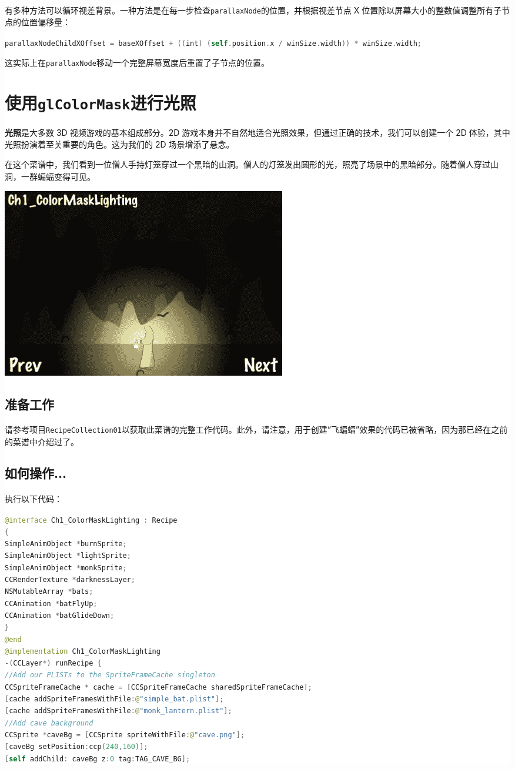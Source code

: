 有多种方法可以循环视差背景。一种方法是在每一步检查`parallaxNode`的位置，并根据视差节点 X 位置除以屏幕大小的整数值调整所有子节点的位置偏移量：

```swift
parallaxNodeChildXOffset = baseXOffset + ((int) (self.position.x / winSize.width)) * winSize.width;

```

这实际上在`parallaxNode`移动一个完整屏幕宽度后重置了子节点的位置。

# 使用`glColorMask`进行光照

**光照**是大多数 3D 视频游戏的基本组成部分。2D 游戏本身并不自然地适合光照效果，但通过正确的技术，我们可以创建一个 2D 体验，其中光照扮演着至关重要的角色。这为我们的 2D 场景增添了悬念。

在这个菜谱中，我们看到一位僧人手持灯笼穿过一个黑暗的山洞。僧人的灯笼发出圆形的光，照亮了场景中的黑暗部分。随着僧人穿过山洞，一群蝙蝠变得可见。

![使用 glColorMask 进行光照](img/4002_01_20.jpg)

## 准备工作

请参考项目`RecipeCollection01`以获取此菜谱的完整工作代码。此外，请注意，用于创建“飞蝙蝠”效果的代码已被省略，因为那已经在之前的菜谱中介绍过了。

## 如何操作...

执行以下代码：

```swift
@interface Ch1_ColorMaskLighting : Recipe
{
SimpleAnimObject *burnSprite;
SimpleAnimObject *lightSprite;
SimpleAnimObject *monkSprite;
CCRenderTexture *darknessLayer;
NSMutableArray *bats;
CCAnimation *batFlyUp;
CCAnimation *batGlideDown;
}
@end
@implementation Ch1_ColorMaskLighting
-(CCLayer*) runRecipe {
//Add our PLISTs to the SpriteFrameCache singleton
CCSpriteFrameCache * cache = [CCSpriteFrameCache sharedSpriteFrameCache];
[cache addSpriteFramesWithFile:@"simple_bat.plist"];
[cache addSpriteFramesWithFile:@"monk_lantern.plist"];
//Add cave background
CCSprite *caveBg = [CCSprite spriteWithFile:@"cave.png"];
[caveBg setPosition:ccp(240,160)];
[self addChild: caveBg z:0 tag:TAG_CAVE_BG];
```